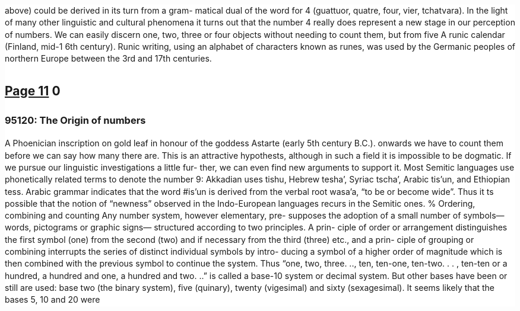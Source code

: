 above) could be derived in its turn from a gram- 
matical dual of the word for 4 (guattuor, quatre, 
four, vier, tchatvara). In the light of many other 
linguistic and cultural phenomena it turns out 
that the number 4 really does represent a new 
stage in our perception of numbers. We can 
easily discern one, two, three or four objects 
without needing to count them, but from five 
A runic calendar (Finland, 
mid-1 6th century). Runic 
writing, using an alphabet 
of characters known as 
runes, was used by the 
Germanic peoples of 
northern Europe between 
the 3rd and 17th centuries.

## [Page 11](https://demo.humlab.umu.se/courier/095141engo.pdf#page=11) 0

### 95120: The Origin of numbers

A Phoenician inscription 
on gold leaf in honour of 
the goddess Astarte (early 
5th century B.C.). 
onwards we have to count them before we can 
say how many there are. 
This is an attractive hypothests, although in 
such a field it is impossible to be dogmatic. If we 
pursue our linguistic investigations a little fur- 
ther, we can even find new arguments to support 
it. Most Semitic languages use phonetically 
related terms to denote the number 9: Akkadian 
uses tishu, Hebrew tesha’, Syriac tscha’, Arabic 
tis’un, and Ethiopian tess. Arabic grammar 
indicates that the word #is’un is derived from the 
verbal root wasa’a, “to be or become wide”. 
Thus it ts possible that the notion of “newness” 
observed in the Indo-European languages recurs 
in the Semitic ones. 
% Ordering, combining and 
counting 
Any number system, however elementary, pre- 
supposes the adoption of a small number of 
symbols—words, pictograms or graphic signs— 
structured according to two principles. A prin- 
ciple of order or arrangement distinguishes the 
first symbol (one) from the second (two) and if 
necessary from the third (three) etc., and a prin- 
ciple of grouping or combining interrupts the 
series of distinct individual symbols by intro- 
ducing a symbol of a higher order of magnitude 
which is then combined with the previous 
symbol to continue the system. Thus “one, two, 
three. .., ten, ten-one, ten-two. . . , ten-ten or a 
hundred, a hundred and one, a hundred and 
two. ..” is called a base-10 system or decimal 
system. 
But other bases have been or still are used: 
base two (the binary system), five (quinary), 
twenty (vigesimal) and sixty (sexagesimal). It 
seems likely that the bases 5, 10 and 20 were 